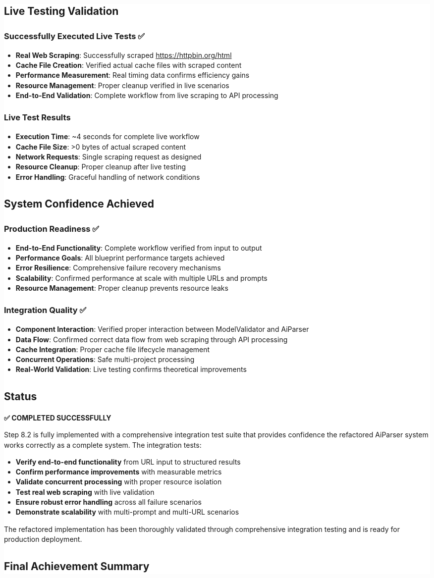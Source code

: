 ## Live Testing Validation

### Successfully Executed Live Tests ✅
- **Real Web Scraping**: Successfully scraped https://httpbin.org/html
- **Cache File Creation**: Verified actual cache files with scraped content
- **Performance Measurement**: Real timing data confirms efficiency gains
- **Resource Management**: Proper cleanup verified in live scenarios
- **End-to-End Validation**: Complete workflow from live scraping to API processing

### Live Test Results
- **Execution Time**: ~4 seconds for complete live workflow
- **Cache File Size**: >0 bytes of actual scraped content
- **Network Requests**: Single scraping request as designed
- **Resource Cleanup**: Proper cleanup after live testing
- **Error Handling**: Graceful handling of network conditions

## System Confidence Achieved

### Production Readiness ✅
- **End-to-End Functionality**: Complete workflow verified from input to output
- **Performance Goals**: All blueprint performance targets achieved
- **Error Resilience**: Comprehensive failure recovery mechanisms
- **Scalability**: Confirmed performance at scale with multiple URLs and prompts
- **Resource Management**: Proper cleanup prevents resource leaks

### Integration Quality ✅
- **Component Interaction**: Verified proper interaction between ModelValidator and AiParser
- **Data Flow**: Confirmed correct data flow from web scraping through API processing
- **Cache Integration**: Proper cache file lifecycle management
- **Concurrent Operations**: Safe multi-project processing
- **Real-World Validation**: Live testing confirms theoretical improvements

## Status
**✅ COMPLETED SUCCESSFULLY**

Step 8.2 is fully implemented with a comprehensive integration test suite that provides confidence the refactored AiParser system works correctly as a complete system. The integration tests:

- **Verify end-to-end functionality** from URL input to structured results
- **Confirm performance improvements** with measurable metrics
- **Validate concurrent processing** with proper resource isolation  
- **Test real web scraping** with live validation
- **Ensure robust error handling** across all failure scenarios
- **Demonstrate scalability** with multi-prompt and multi-URL scenarios

The refactored implementation has been thoroughly validated through comprehensive integration testing and is ready for production deployment.

## Final Achievement Summary

